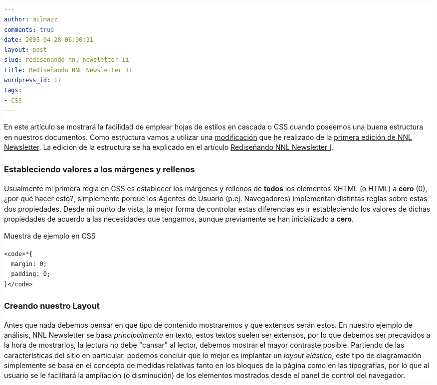 ```yaml
---
author: milmazz
comments: true
date: 2005-04-28 06:30:31
layout: post
slug: redisenando-nnl-newsletter-ii
title: Rediseñando NNL Newsletter II
wordpress_id: 17
tags:
- CSS
---
```


En este artículo se mostrará la facilidad de emplear hojas de estilos en cascada o CSS cuando poseemos una buena estructura en nuestros documentos. Como estructura vamos a utilizar una [modificación](http://blog.milmazz.com.ve/wp-content/nnl/estructura.html) que he realizado de la [primera edición de NNL Newsletter](http://nnlnews.com/nnl/1). La edición de la estructura se ha explicado en el artículo [Rediseñando NNL Newsletter I](/archivos/2005/04/28/redisenando-nnl-newsletter-i/).





### Estableciendo valores a los márgenes y rellenos




Usualmente mi primera regla en CSS es establecer los márgenes y rellenos de **todos** los elementos XHTML (o HTML) a **cero** (0), ¿por qué hacer esto?, simplemente porque los Agentes de Usuario (p.ej. Navegadores) implementan distintas reglas sobre estas dos propiedades. Desde mi punto de vista, la mejor forma de controlar estas diferencias es ir estableciendo los valores de dichas propiedades de acuerdo a las necesidades que tengamos, aunque previamente se han inicializado a **cero**.




Muestra de ejemplo en CSS



    
    <code>*{
      margin: 0;
      padding: 0;
    }</code>




### Creando nuestro Layout




Antes que nada debemos pensar en que tipo de contenido mostraremos y que extensos serán estos. En nuestro ejemplo de análisis, NNL Newsletter se basa _principalmente_ en texto, estos textos suelen ser extensos, por lo que debemos ser precavidos a la hora de mostrarlos, la lectura no debe "cansar" al lector, debemos mostrar el mayor contraste posible. Partiendo de las características del sitio en particular, podemos concluir que lo mejor es implantar un _layout_ _elástico_, este tipo de diagramación simplemente se basa en el concepto de medidas relativas tanto en los bloques de la página como en las tipografías, por lo que al usuario se le facilitará la ampliación (o disminución) de los elementos mostrados desde el panel de control del navegador.
